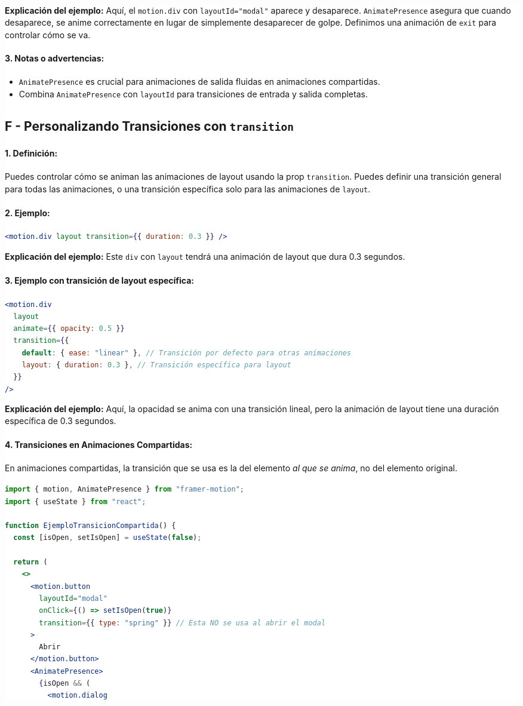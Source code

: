 **Explicación del ejemplo:**
Aquí, el `motion.div` con `layoutId="modal"` aparece y desaparece. `AnimatePresence` asegura que cuando desaparece, se anime correctamente en lugar de simplemente desaparecer de golpe. Definimos una animación de `exit` para controlar cómo se va.

#### 3. **Notas o advertencias:**

- `AnimatePresence` es crucial para animaciones de salida fluidas en animaciones compartidas.
- Combina `AnimatePresence` con `layoutId` para transiciones de entrada y salida completas.

## F - Personalizando Transiciones con `transition`

#### 1. **Definición:**

Puedes controlar cómo se animan las animaciones de layout usando la prop `transition`. Puedes definir una transición general para todas las animaciones, o una transición específica solo para las animaciones de `layout`.

#### 2. **Ejemplo:**

```jsx
<motion.div layout transition={{ duration: 0.3 }} />
```

**Explicación del ejemplo:**
Este `div` con `layout` tendrá una animación de layout que dura 0.3 segundos.

#### 3. **Ejemplo con transición de layout específica:**

```jsx
<motion.div
  layout
  animate={{ opacity: 0.5 }}
  transition={{
    default: { ease: "linear" }, // Transición por defecto para otras animaciones
    layout: { duration: 0.3 }, // Transición específica para layout
  }}
/>
```

**Explicación del ejemplo:**
Aquí, la opacidad se anima con una transición lineal, pero la animación de layout tiene una duración específica de 0.3 segundos.

#### 4. **Transiciones en Animaciones Compartidas:**

En animaciones compartidas, la transición que se usa es la del elemento _al que se anima_, no del elemento original.

```jsx
import { motion, AnimatePresence } from "framer-motion";
import { useState } from "react";

function EjemploTransicionCompartida() {
  const [isOpen, setIsOpen] = useState(false);

  return (
    <>
      <motion.button
        layoutId="modal"
        onClick={() => setIsOpen(true)}
        transition={{ type: "spring" }} // Esta NO se usa al abrir el modal
      >
        Abrir
      </motion.button>
      <AnimatePresence>
        {isOpen && (
          <motion.dialog
```